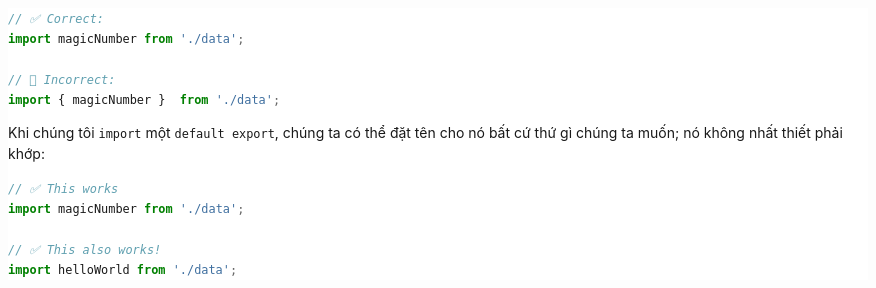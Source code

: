```js
// ✅ Correct:
import magicNumber from './data';

// 🚫 Incorrect:
import { magicNumber }  from './data';
```

Khi chúng tôi `import` một `default export`, chúng ta có thể đặt tên cho nó bất cứ thứ gì chúng ta muốn; nó không nhất thiết phải khớp:

```js
// ✅ This works
import magicNumber from './data';

// ✅ This also works!
import helloWorld from './data';
```